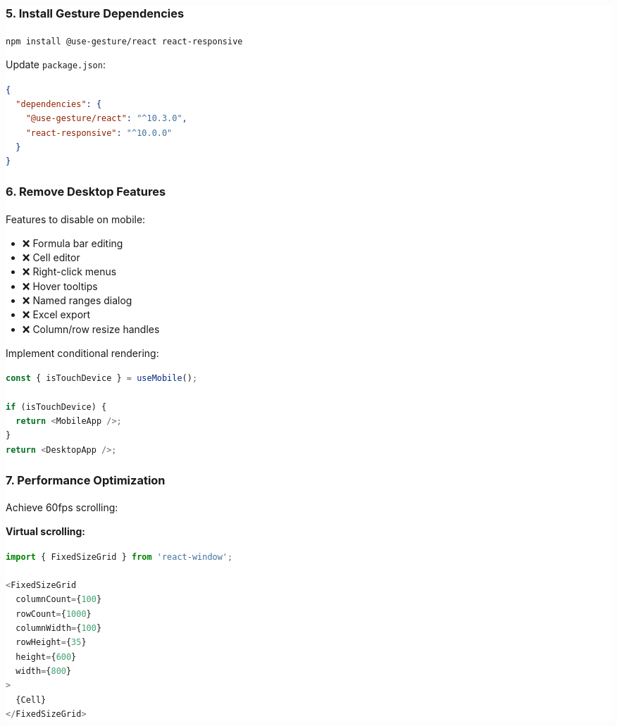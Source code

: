 ### 5. Install Gesture Dependencies

```bash
npm install @use-gesture/react react-responsive
```

Update `package.json`:
```json
{
  "dependencies": {
    "@use-gesture/react": "^10.3.0",
    "react-responsive": "^10.0.0"
  }
}
```

### 6. Remove Desktop Features

Features to disable on mobile:
- ❌ Formula bar editing
- ❌ Cell editor
- ❌ Right-click menus
- ❌ Hover tooltips
- ❌ Named ranges dialog
- ❌ Excel export
- ❌ Column/row resize handles

Implement conditional rendering:
```typescript
const { isTouchDevice } = useMobile();

if (isTouchDevice) {
  return <MobileApp />;
}
return <DesktopApp />;
```

### 7. Performance Optimization

Achieve 60fps scrolling:

**Virtual scrolling:**
```typescript
import { FixedSizeGrid } from 'react-window';

<FixedSizeGrid
  columnCount={100}
  rowCount={1000}
  columnWidth={100}
  rowHeight={35}
  height={600}
  width={800}
>
  {Cell}
</FixedSizeGrid>
```
